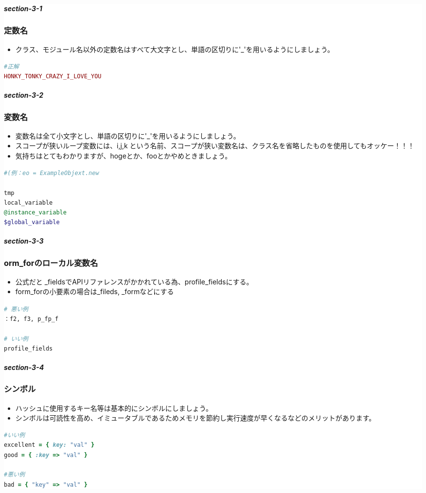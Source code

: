 

##### section-3-1
### 定数名
- クラス、モジュール名以外の定数名はすべて大文字とし、単語の区切りに'_'を用いるようにしましょう。

```ruby
#正解
HONKY_TONKY_CRAZY_I_LOVE_YOU
```

##### section-3-2
### 変数名
- 変数名は全て小文字とし、単語の区切りに'_'を用いるようにしましょう。
- スコープが狭いループ変数には、i,j,k という名前、スコープが狭い変数名は、クラス名を省略したものを使用してもオッケー！！！
- 気持ちはとてもわかりますが、hogeとか、fooとかやめときましょう。

```ruby
#(例：eo = ExampleObjext.new

tmp
local_variable
@instance_variable
$global_variable
```

##### section-3-3
### orm_forのローカル変数名

- 公式だと _fieldsでAPIリファレンスがかかれている為、profile_fieldsにする。
- form_forの小要素の場合は_fileds, _formなどにする
```ruby
# 悪い例
：f2, f3, p_fp_f

# いい例
profile_fields
```


##### section-3-4
### シンボル
- ハッシュに使用するキー名等は基本的にシンボルにしましょう。
- シンボルは可読性を高め、イミュータブルであるためメモリを節約し実行速度が早くなるなどのメリットがあります。

```ruby
#いい例
excellent = { key: "val" }
good = { :key => "val" }

#悪い例
bad = { "key" => "val" }
```
